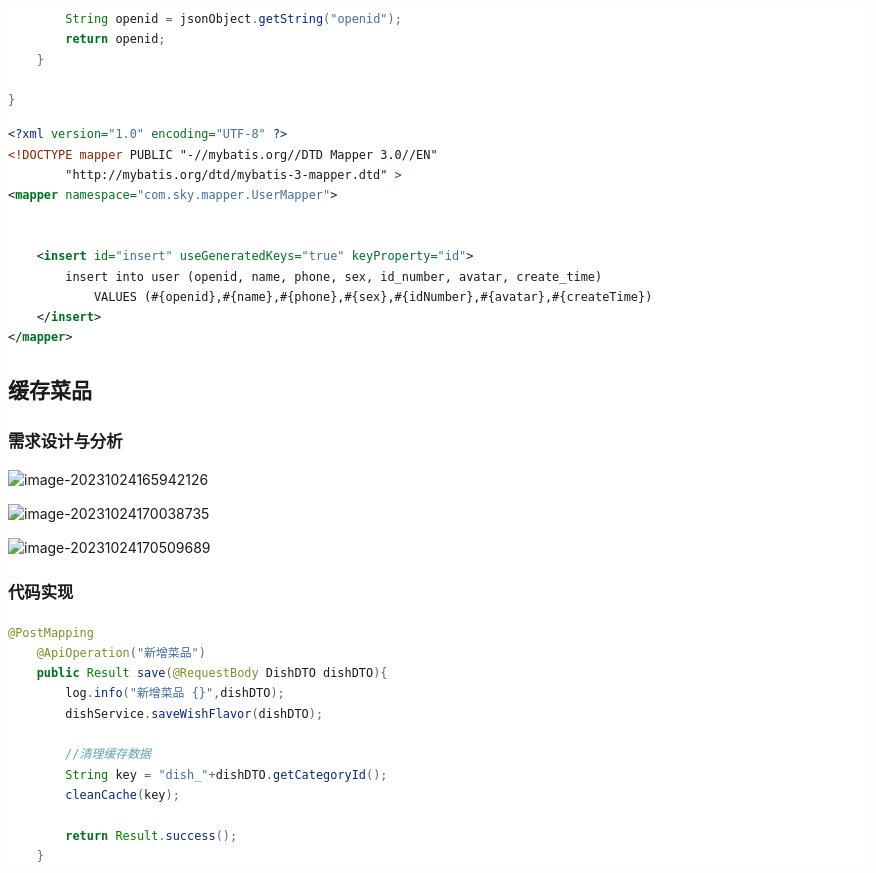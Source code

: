 ```java
        String openid = jsonObject.getString("openid");
        return openid;
    }

}

```



```xml
<?xml version="1.0" encoding="UTF-8" ?>
<!DOCTYPE mapper PUBLIC "-//mybatis.org//DTD Mapper 3.0//EN"
        "http://mybatis.org/dtd/mybatis-3-mapper.dtd" >
<mapper namespace="com.sky.mapper.UserMapper">


    <insert id="insert" useGeneratedKeys="true" keyProperty="id">
        insert into user (openid, name, phone, sex, id_number, avatar, create_time)
            VALUES (#{openid},#{name},#{phone},#{sex},#{idNumber},#{avatar},#{createTime})
    </insert>
</mapper>

```





## 缓存菜品

### 需求设计与分析

![image-20231024165942126](C:\Users\admin\Desktop\学习\笔记\苍穹外卖.assets\image-20231024165942126.png)

![image-20231024170038735](C:\Users\admin\Desktop\学习\笔记\苍穹外卖.assets\image-20231024170038735.png)

![image-20231024170509689](C:\Users\admin\Desktop\学习\笔记\苍穹外卖.assets\image-20231024170509689.png)



### 代码实现

```java
@PostMapping
    @ApiOperation("新增菜品")
    public Result save(@RequestBody DishDTO dishDTO){
        log.info("新增菜品 {}",dishDTO);
        dishService.saveWishFlavor(dishDTO);

        //清理缓存数据
        String key = "dish_"+dishDTO.getCategoryId();
        cleanCache(key);

        return Result.success();
    }
```
